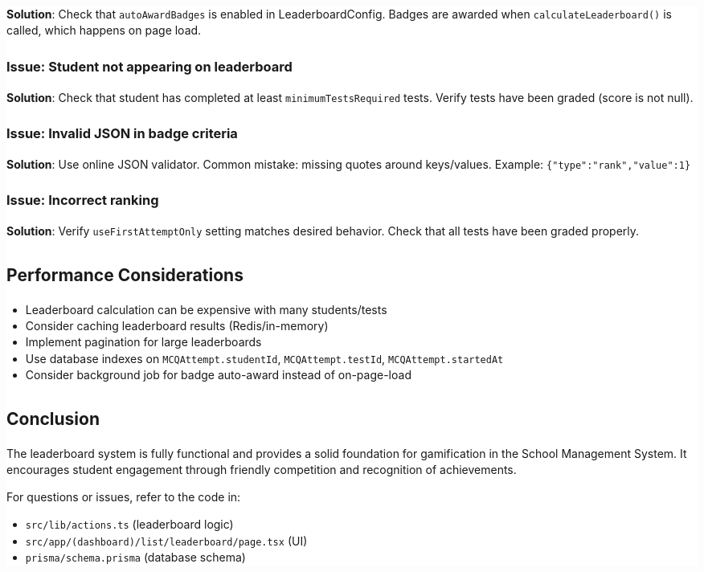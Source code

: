 **Solution**: Check that `autoAwardBadges` is enabled in LeaderboardConfig. Badges are awarded when `calculateLeaderboard()` is called, which happens on page load.

### Issue: Student not appearing on leaderboard

**Solution**: Check that student has completed at least `minimumTestsRequired` tests. Verify tests have been graded (score is not null).

### Issue: Invalid JSON in badge criteria

**Solution**: Use online JSON validator. Common mistake: missing quotes around keys/values. Example: `{"type":"rank","value":1}`

### Issue: Incorrect ranking

**Solution**: Verify `useFirstAttemptOnly` setting matches desired behavior. Check that all tests have been graded properly.

## Performance Considerations

- Leaderboard calculation can be expensive with many students/tests
- Consider caching leaderboard results (Redis/in-memory)
- Implement pagination for large leaderboards
- Use database indexes on `MCQAttempt.studentId`, `MCQAttempt.testId`, `MCQAttempt.startedAt`
- Consider background job for badge auto-award instead of on-page-load

## Conclusion

The leaderboard system is fully functional and provides a solid foundation for gamification in the School Management System. It encourages student engagement through friendly competition and recognition of achievements.

For questions or issues, refer to the code in:

- `src/lib/actions.ts` (leaderboard logic)
- `src/app/(dashboard)/list/leaderboard/page.tsx` (UI)
- `prisma/schema.prisma` (database schema)
